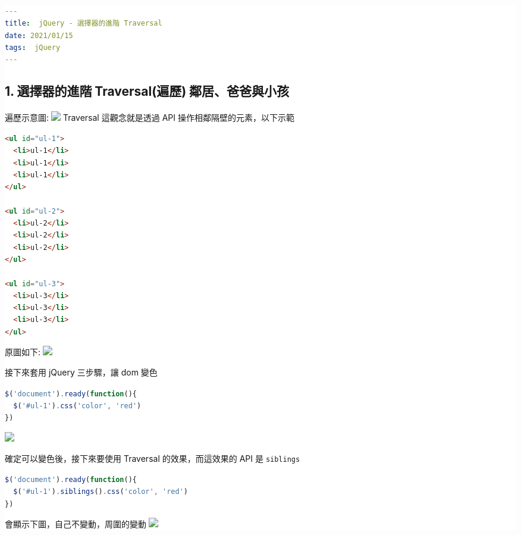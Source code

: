 ```yaml
---
title:  jQuery - 選擇器的進階 Traversal 
date: 2021/01/15
tags:  jQuery
--- 
```

## 1. 選擇器的進階 Traversal(遍歷) 鄰居、爸爸與小孩
遍歷示意圖:
![](https://i.imgur.com/t0TNBN2.png)
Traversal 這觀念就是透過 API 操作相鄰隔壁的元素，以下示範

```html
<ul id="ul-1">
  <li>ul-1</li>
  <li>ul-1</li>
  <li>ul-1</li>
</ul>

<ul id="ul-2">
  <li>ul-2</li>
  <li>ul-2</li>
  <li>ul-2</li>
</ul>

<ul id="ul-3">
  <li>ul-3</li>
  <li>ul-3</li>
  <li>ul-3</li>
</ul>
```
原圖如下:
![](https://i.imgur.com/vvusGy1.png)

接下來套用 jQuery 三步驟，讓 dom 變色

```javascript
$('document').ready(function(){
  $('#ul-1').css('color', 'red')
})
```
![](https://i.imgur.com/zX89w0H.png)

確定可以變色後，接下來要使用 Traversal 的效果，而這效果的 API 是 `siblings`
```javascript
$('document').ready(function(){
  $('#ul-1').siblings().css('color', 'red')
})
```
會顯示下圖，自己不變動，周圍的變動
![](https://i.imgur.com/X8ujRzt.png)
